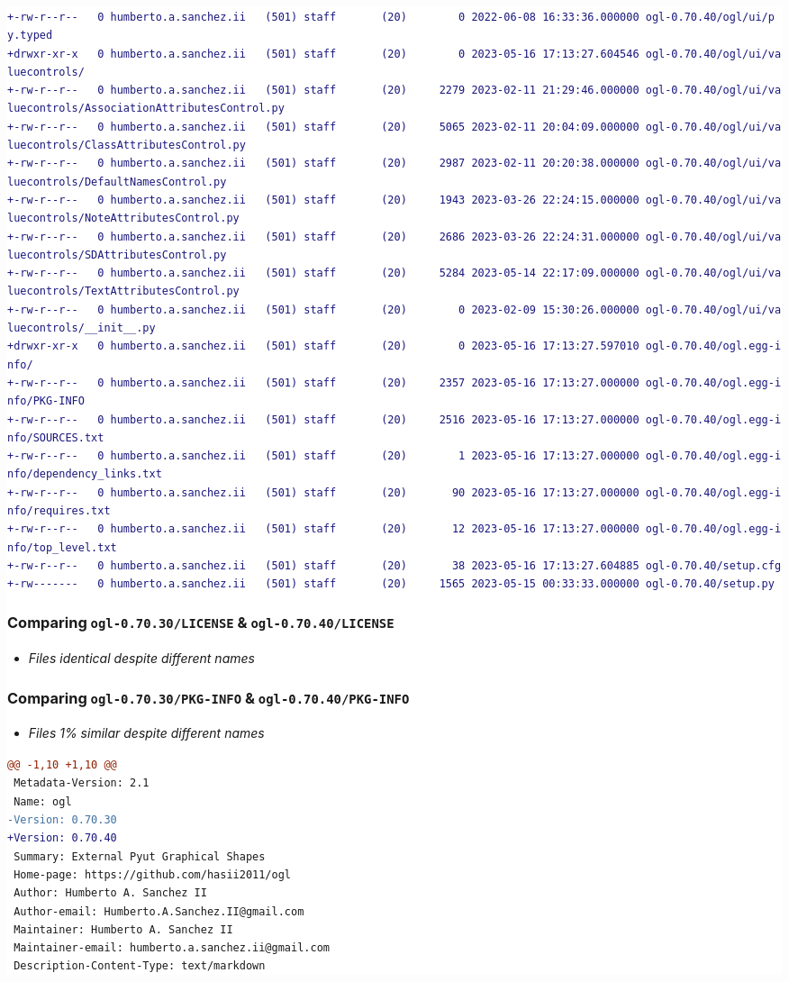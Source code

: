 ```diff
+-rw-r--r--   0 humberto.a.sanchez.ii   (501) staff       (20)        0 2022-06-08 16:33:36.000000 ogl-0.70.40/ogl/ui/py.typed
+drwxr-xr-x   0 humberto.a.sanchez.ii   (501) staff       (20)        0 2023-05-16 17:13:27.604546 ogl-0.70.40/ogl/ui/valuecontrols/
+-rw-r--r--   0 humberto.a.sanchez.ii   (501) staff       (20)     2279 2023-02-11 21:29:46.000000 ogl-0.70.40/ogl/ui/valuecontrols/AssociationAttributesControl.py
+-rw-r--r--   0 humberto.a.sanchez.ii   (501) staff       (20)     5065 2023-02-11 20:04:09.000000 ogl-0.70.40/ogl/ui/valuecontrols/ClassAttributesControl.py
+-rw-r--r--   0 humberto.a.sanchez.ii   (501) staff       (20)     2987 2023-02-11 20:20:38.000000 ogl-0.70.40/ogl/ui/valuecontrols/DefaultNamesControl.py
+-rw-r--r--   0 humberto.a.sanchez.ii   (501) staff       (20)     1943 2023-03-26 22:24:15.000000 ogl-0.70.40/ogl/ui/valuecontrols/NoteAttributesControl.py
+-rw-r--r--   0 humberto.a.sanchez.ii   (501) staff       (20)     2686 2023-03-26 22:24:31.000000 ogl-0.70.40/ogl/ui/valuecontrols/SDAttributesControl.py
+-rw-r--r--   0 humberto.a.sanchez.ii   (501) staff       (20)     5284 2023-05-14 22:17:09.000000 ogl-0.70.40/ogl/ui/valuecontrols/TextAttributesControl.py
+-rw-r--r--   0 humberto.a.sanchez.ii   (501) staff       (20)        0 2023-02-09 15:30:26.000000 ogl-0.70.40/ogl/ui/valuecontrols/__init__.py
+drwxr-xr-x   0 humberto.a.sanchez.ii   (501) staff       (20)        0 2023-05-16 17:13:27.597010 ogl-0.70.40/ogl.egg-info/
+-rw-r--r--   0 humberto.a.sanchez.ii   (501) staff       (20)     2357 2023-05-16 17:13:27.000000 ogl-0.70.40/ogl.egg-info/PKG-INFO
+-rw-r--r--   0 humberto.a.sanchez.ii   (501) staff       (20)     2516 2023-05-16 17:13:27.000000 ogl-0.70.40/ogl.egg-info/SOURCES.txt
+-rw-r--r--   0 humberto.a.sanchez.ii   (501) staff       (20)        1 2023-05-16 17:13:27.000000 ogl-0.70.40/ogl.egg-info/dependency_links.txt
+-rw-r--r--   0 humberto.a.sanchez.ii   (501) staff       (20)       90 2023-05-16 17:13:27.000000 ogl-0.70.40/ogl.egg-info/requires.txt
+-rw-r--r--   0 humberto.a.sanchez.ii   (501) staff       (20)       12 2023-05-16 17:13:27.000000 ogl-0.70.40/ogl.egg-info/top_level.txt
+-rw-r--r--   0 humberto.a.sanchez.ii   (501) staff       (20)       38 2023-05-16 17:13:27.604885 ogl-0.70.40/setup.cfg
+-rw-------   0 humberto.a.sanchez.ii   (501) staff       (20)     1565 2023-05-15 00:33:33.000000 ogl-0.70.40/setup.py
```

### Comparing `ogl-0.70.30/LICENSE` & `ogl-0.70.40/LICENSE`

 * *Files identical despite different names*

### Comparing `ogl-0.70.30/PKG-INFO` & `ogl-0.70.40/PKG-INFO`

 * *Files 1% similar despite different names*

```diff
@@ -1,10 +1,10 @@
 Metadata-Version: 2.1
 Name: ogl
-Version: 0.70.30
+Version: 0.70.40
 Summary: External Pyut Graphical Shapes
 Home-page: https://github.com/hasii2011/ogl
 Author: Humberto A. Sanchez II
 Author-email: Humberto.A.Sanchez.II@gmail.com
 Maintainer: Humberto A. Sanchez II
 Maintainer-email: humberto.a.sanchez.ii@gmail.com
 Description-Content-Type: text/markdown
```
